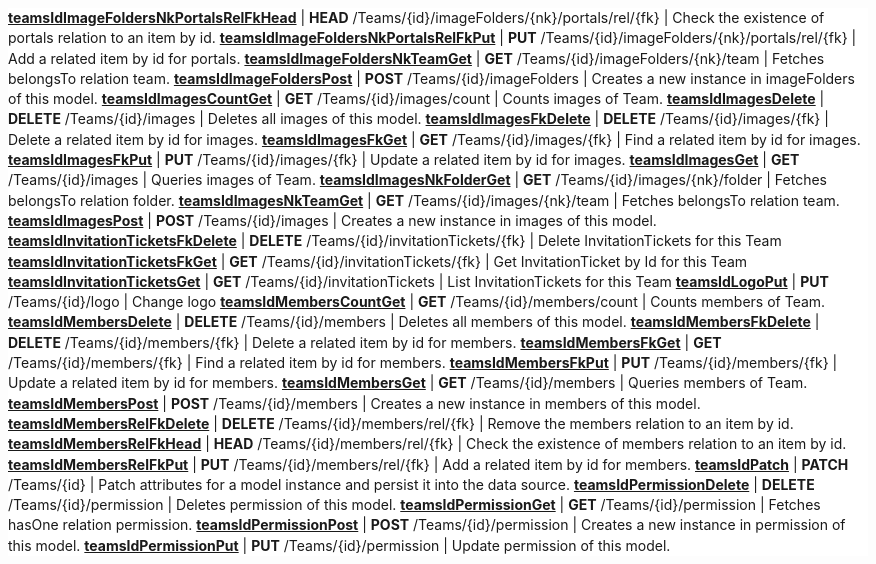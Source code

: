 [**teamsIdImageFoldersNkPortalsRelFkHead**](TeamApi.md#teamsIdImageFoldersNkPortalsRelFkHead) | **HEAD** /Teams/{id}/imageFolders/{nk}/portals/rel/{fk} | Check the existence of portals relation to an item by id.
[**teamsIdImageFoldersNkPortalsRelFkPut**](TeamApi.md#teamsIdImageFoldersNkPortalsRelFkPut) | **PUT** /Teams/{id}/imageFolders/{nk}/portals/rel/{fk} | Add a related item by id for portals.
[**teamsIdImageFoldersNkTeamGet**](TeamApi.md#teamsIdImageFoldersNkTeamGet) | **GET** /Teams/{id}/imageFolders/{nk}/team | Fetches belongsTo relation team.
[**teamsIdImageFoldersPost**](TeamApi.md#teamsIdImageFoldersPost) | **POST** /Teams/{id}/imageFolders | Creates a new instance in imageFolders of this model.
[**teamsIdImagesCountGet**](TeamApi.md#teamsIdImagesCountGet) | **GET** /Teams/{id}/images/count | Counts images of Team.
[**teamsIdImagesDelete**](TeamApi.md#teamsIdImagesDelete) | **DELETE** /Teams/{id}/images | Deletes all images of this model.
[**teamsIdImagesFkDelete**](TeamApi.md#teamsIdImagesFkDelete) | **DELETE** /Teams/{id}/images/{fk} | Delete a related item by id for images.
[**teamsIdImagesFkGet**](TeamApi.md#teamsIdImagesFkGet) | **GET** /Teams/{id}/images/{fk} | Find a related item by id for images.
[**teamsIdImagesFkPut**](TeamApi.md#teamsIdImagesFkPut) | **PUT** /Teams/{id}/images/{fk} | Update a related item by id for images.
[**teamsIdImagesGet**](TeamApi.md#teamsIdImagesGet) | **GET** /Teams/{id}/images | Queries images of Team.
[**teamsIdImagesNkFolderGet**](TeamApi.md#teamsIdImagesNkFolderGet) | **GET** /Teams/{id}/images/{nk}/folder | Fetches belongsTo relation folder.
[**teamsIdImagesNkTeamGet**](TeamApi.md#teamsIdImagesNkTeamGet) | **GET** /Teams/{id}/images/{nk}/team | Fetches belongsTo relation team.
[**teamsIdImagesPost**](TeamApi.md#teamsIdImagesPost) | **POST** /Teams/{id}/images | Creates a new instance in images of this model.
[**teamsIdInvitationTicketsFkDelete**](TeamApi.md#teamsIdInvitationTicketsFkDelete) | **DELETE** /Teams/{id}/invitationTickets/{fk} | Delete InvitationTickets for this Team
[**teamsIdInvitationTicketsFkGet**](TeamApi.md#teamsIdInvitationTicketsFkGet) | **GET** /Teams/{id}/invitationTickets/{fk} | Get InvitationTicket by Id for this Team
[**teamsIdInvitationTicketsGet**](TeamApi.md#teamsIdInvitationTicketsGet) | **GET** /Teams/{id}/invitationTickets | List InvitationTickets for this Team
[**teamsIdLogoPut**](TeamApi.md#teamsIdLogoPut) | **PUT** /Teams/{id}/logo | Change logo
[**teamsIdMembersCountGet**](TeamApi.md#teamsIdMembersCountGet) | **GET** /Teams/{id}/members/count | Counts members of Team.
[**teamsIdMembersDelete**](TeamApi.md#teamsIdMembersDelete) | **DELETE** /Teams/{id}/members | Deletes all members of this model.
[**teamsIdMembersFkDelete**](TeamApi.md#teamsIdMembersFkDelete) | **DELETE** /Teams/{id}/members/{fk} | Delete a related item by id for members.
[**teamsIdMembersFkGet**](TeamApi.md#teamsIdMembersFkGet) | **GET** /Teams/{id}/members/{fk} | Find a related item by id for members.
[**teamsIdMembersFkPut**](TeamApi.md#teamsIdMembersFkPut) | **PUT** /Teams/{id}/members/{fk} | Update a related item by id for members.
[**teamsIdMembersGet**](TeamApi.md#teamsIdMembersGet) | **GET** /Teams/{id}/members | Queries members of Team.
[**teamsIdMembersPost**](TeamApi.md#teamsIdMembersPost) | **POST** /Teams/{id}/members | Creates a new instance in members of this model.
[**teamsIdMembersRelFkDelete**](TeamApi.md#teamsIdMembersRelFkDelete) | **DELETE** /Teams/{id}/members/rel/{fk} | Remove the members relation to an item by id.
[**teamsIdMembersRelFkHead**](TeamApi.md#teamsIdMembersRelFkHead) | **HEAD** /Teams/{id}/members/rel/{fk} | Check the existence of members relation to an item by id.
[**teamsIdMembersRelFkPut**](TeamApi.md#teamsIdMembersRelFkPut) | **PUT** /Teams/{id}/members/rel/{fk} | Add a related item by id for members.
[**teamsIdPatch**](TeamApi.md#teamsIdPatch) | **PATCH** /Teams/{id} | Patch attributes for a model instance and persist it into the data source.
[**teamsIdPermissionDelete**](TeamApi.md#teamsIdPermissionDelete) | **DELETE** /Teams/{id}/permission | Deletes permission of this model.
[**teamsIdPermissionGet**](TeamApi.md#teamsIdPermissionGet) | **GET** /Teams/{id}/permission | Fetches hasOne relation permission.
[**teamsIdPermissionPost**](TeamApi.md#teamsIdPermissionPost) | **POST** /Teams/{id}/permission | Creates a new instance in permission of this model.
[**teamsIdPermissionPut**](TeamApi.md#teamsIdPermissionPut) | **PUT** /Teams/{id}/permission | Update permission of this model.